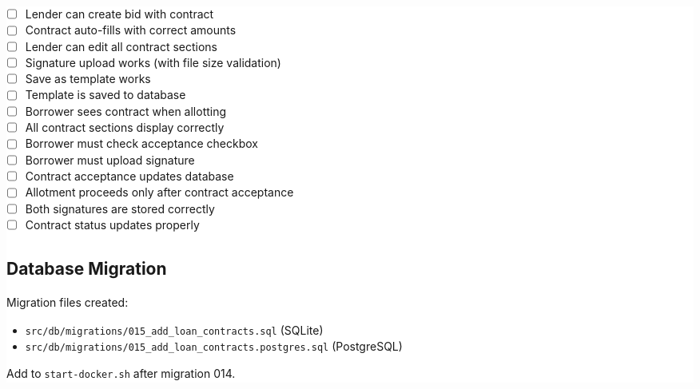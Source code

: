 - [ ] Lender can create bid with contract
- [ ] Contract auto-fills with correct amounts
- [ ] Lender can edit all contract sections
- [ ] Signature upload works (with file size validation)
- [ ] Save as template works
- [ ] Template is saved to database
- [ ] Borrower sees contract when allotting
- [ ] All contract sections display correctly
- [ ] Borrower must check acceptance checkbox
- [ ] Borrower must upload signature
- [ ] Contract acceptance updates database
- [ ] Allotment proceeds only after contract acceptance
- [ ] Both signatures are stored correctly
- [ ] Contract status updates properly

## Database Migration

Migration files created:
- `src/db/migrations/015_add_loan_contracts.sql` (SQLite)
- `src/db/migrations/015_add_loan_contracts.postgres.sql` (PostgreSQL)

Add to `start-docker.sh` after migration 014.

